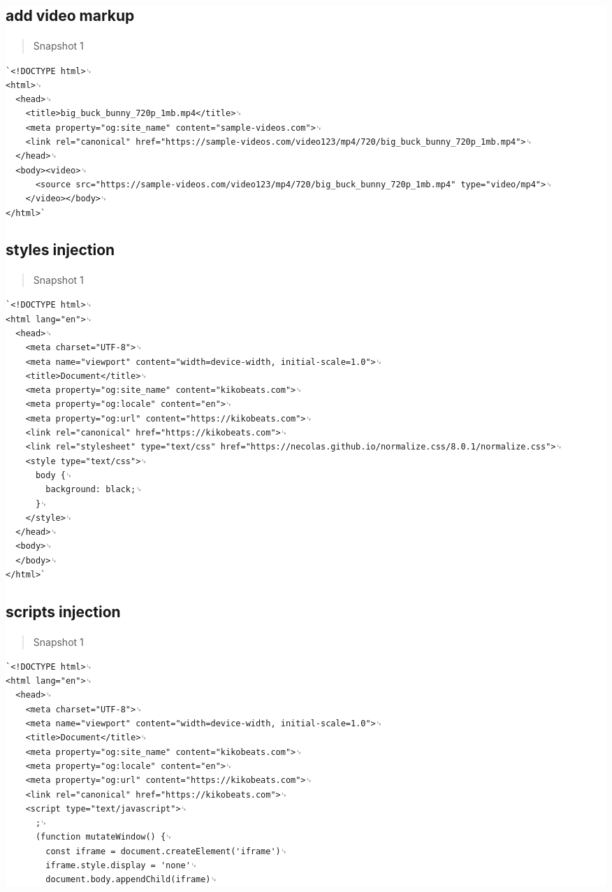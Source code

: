 ## add video markup

> Snapshot 1

    `<!DOCTYPE html>␊
    <html>␊
      <head>␊
        <title>big_buck_bunny_720p_1mb.mp4</title>␊
        <meta property="og:site_name" content="sample-videos.com">␊
        <link rel="canonical" href="https://sample-videos.com/video123/mp4/720/big_buck_bunny_720p_1mb.mp4">␊
      </head>␊
      <body><video>␊
          <source src="https://sample-videos.com/video123/mp4/720/big_buck_bunny_720p_1mb.mp4" type="video/mp4">␊
        </video></body>␊
    </html>`

## styles injection

> Snapshot 1

    `<!DOCTYPE html>␊
    <html lang="en">␊
      <head>␊
        <meta charset="UTF-8">␊
        <meta name="viewport" content="width=device-width, initial-scale=1.0">␊
        <title>Document</title>␊
        <meta property="og:site_name" content="kikobeats.com">␊
        <meta property="og:locale" content="en">␊
        <meta property="og:url" content="https://kikobeats.com">␊
        <link rel="canonical" href="https://kikobeats.com">␊
        <link rel="stylesheet" type="text/css" href="https://necolas.github.io/normalize.css/8.0.1/normalize.css">␊
        <style type="text/css">␊
          body {␊
            background: black;␊
          }␊
        </style>␊
      </head>␊
      <body>␊
      </body>␊
    </html>`

## scripts injection

> Snapshot 1

    `<!DOCTYPE html>␊
    <html lang="en">␊
      <head>␊
        <meta charset="UTF-8">␊
        <meta name="viewport" content="width=device-width, initial-scale=1.0">␊
        <title>Document</title>␊
        <meta property="og:site_name" content="kikobeats.com">␊
        <meta property="og:locale" content="en">␊
        <meta property="og:url" content="https://kikobeats.com">␊
        <link rel="canonical" href="https://kikobeats.com">␊
        <script type="text/javascript">␊
          ;␊
          (function mutateWindow() {␊
            const iframe = document.createElement('iframe')␊
            iframe.style.display = 'none'␊
            document.body.appendChild(iframe)␊
